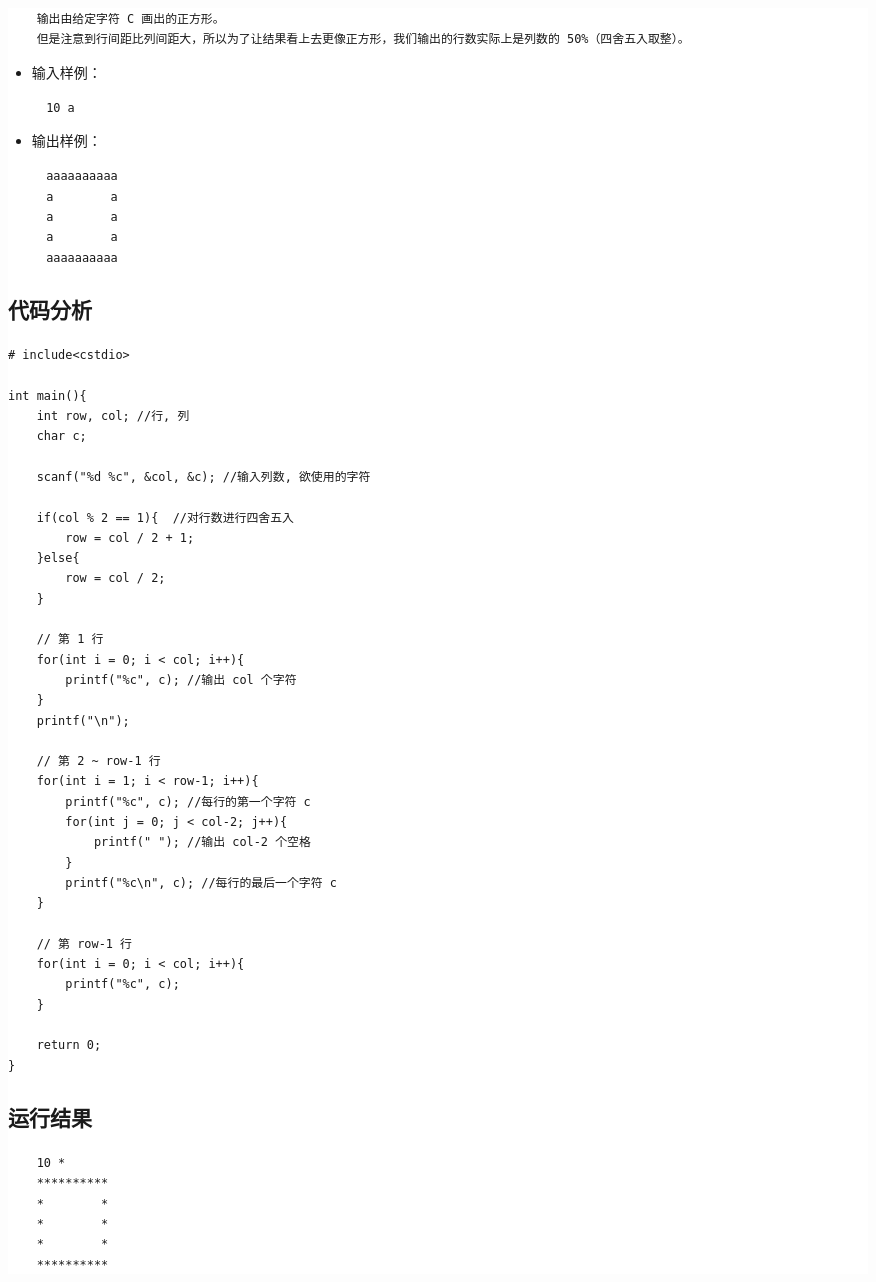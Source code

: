 		输出由给定字符 C 画出的正方形。
		但是注意到行间距比列间距大，所以为了让结果看上去更像正方形，我们输出的行数实际上是列数的 50%（四舍五入取整）。

- 输入样例：

		10 a

- 输出样例：

		aaaaaaaaaa
		a        a
		a        a
		a        a
		aaaaaaaaaa

## 代码分析 ##
	# include<cstdio>
	
	int main(){
		int row, col; //行, 列 
		char c;
		
		scanf("%d %c", &col, &c); //输入列数, 欲使用的字符 
		
		if(col % 2 == 1){  //对行数进行四舍五入 
			row = col / 2 + 1;
		}else{
			row = col / 2;
		}
		
		// 第 1 行
		for(int i = 0; i < col; i++){
			printf("%c", c); //输出 col 个字符 
		} 
		printf("\n");
		
		// 第 2 ~ row-1 行
		for(int i = 1; i < row-1; i++){
			printf("%c", c); //每行的第一个字符 c 
			for(int j = 0; j < col-2; j++){
				printf(" "); //输出 col-2 个空格 
			}
			printf("%c\n", c); //每行的最后一个字符 c 
		}
		
		// 第 row-1 行
		for(int i = 0; i < col; i++){
			printf("%c", c);
		} 
		
		return 0;
	}

## 运行结果 ##
		10 *
		**********
		*        *
		*        *
		*        *
		**********
	